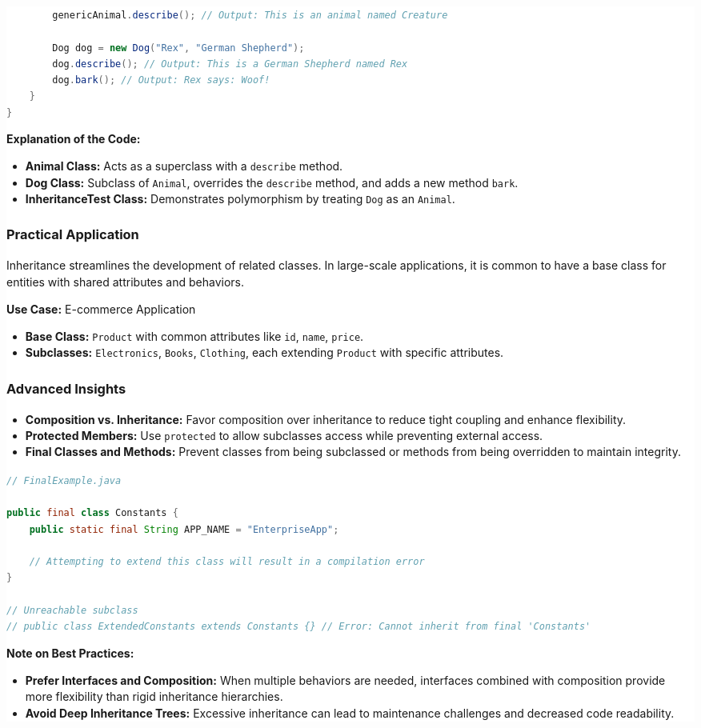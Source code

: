 ```java:path/to/java_fundamentals/InheritanceExample.java
        genericAnimal.describe(); // Output: This is an animal named Creature

        Dog dog = new Dog("Rex", "German Shepherd");
        dog.describe(); // Output: This is a German Shepherd named Rex
        dog.bark(); // Output: Rex says: Woof!
    }
}
```

**Explanation of the Code:**

- **Animal Class:** Acts as a superclass with a `describe` method.
- **Dog Class:** Subclass of `Animal`, overrides the `describe` method, and adds a new method `bark`.
- **InheritanceTest Class:** Demonstrates polymorphism by treating `Dog` as an `Animal`.

### Practical Application

Inheritance streamlines the development of related classes. In large-scale applications, it is common to have a base class for entities with shared attributes and behaviors.

**Use Case:** E-commerce Application

- **Base Class:** `Product` with common attributes like `id`, `name`, `price`.
- **Subclasses:** `Electronics`, `Books`, `Clothing`, each extending `Product` with specific attributes.

### Advanced Insights

- **Composition vs. Inheritance:** Favor composition over inheritance to reduce tight coupling and enhance flexibility.
- **Protected Members:** Use `protected` to allow subclasses access while preventing external access.
- **Final Classes and Methods:** Prevent classes from being subclassed or methods from being overridden to maintain integrity.

```java:path/to/java_fundamentals/FinalExample.java
// FinalExample.java

public final class Constants {
    public static final String APP_NAME = "EnterpriseApp";

    // Attempting to extend this class will result in a compilation error
}

// Unreachable subclass
// public class ExtendedConstants extends Constants {} // Error: Cannot inherit from final 'Constants'
```

**Note on Best Practices:**

- **Prefer Interfaces and Composition:** When multiple behaviors are needed, interfaces combined with composition provide more flexibility than rigid inheritance hierarchies.
- **Avoid Deep Inheritance Trees:** Excessive inheritance can lead to maintenance challenges and decreased code readability.

